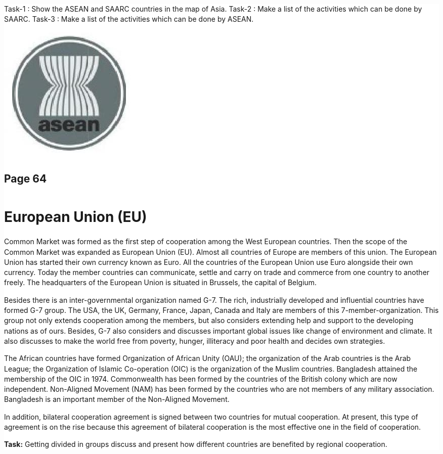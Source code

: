 Task-1 : Show the ASEAN and SAARC countries in the map of Asia.
Task-2 : Make a list of the activities which can be done by SAARC.
Task-3 : Make a list of the activities which can be done by ASEAN.

![Image](uploads\class_six_bgs_english\images\img-28.png)


## Page 64

# European Union (EU)

Common Market was formed as the first step of cooperation among the West European countries. Then the scope of the Common Market was expanded as European Union (EU). Almost all countries of Europe are members of this union. The European Union has started their own currency known as Euro. All the countries of the European Union use Euro alongside their own currency. Today the member countries can communicate, settle and carry on trade and commerce from one country to another freely. The headquarters of the European Union is situated in Brussels, the capital of Belgium.

Besides there is an inter-governmental organization named G-7. The rich, industrially developed and influential countries have formed G-7 group. The USA, the UK, Germany, France, Japan, Canada and Italy are members of this 7-member-organization. This group not only extends cooperation among the members, but also considers extending help and support to the developing nations as of ours. Besides, G-7 also considers and discusses important global issues like change of environment and climate. It also discusses to make the world free from poverty, hunger, illiteracy and poor health and decides own strategies.

The African countries have formed Organization of African Unity (OAU); the organization of the Arab countries is the Arab League; the Organization of Islamic Co-operation (OIC) is the organization of the Muslim countries. Bangladesh attained the membership of the OIC in 1974. Commonwealth has been formed by the countries of the British colony which are now independent. Non-Aligned Movement (NAM) has been formed by the countries who are not members of any military association. Bangladesh is an important member of the Non-Aligned Movement.

In addition, bilateral cooperation agreement is signed between two countries for mutual cooperation. At present, this type of agreement is on the rise because this agreement of bilateral cooperation is the most effective one in the field of cooperation.

**Task:** Getting divided in groups discuss and present how different countries are benefited by regional cooperation.
